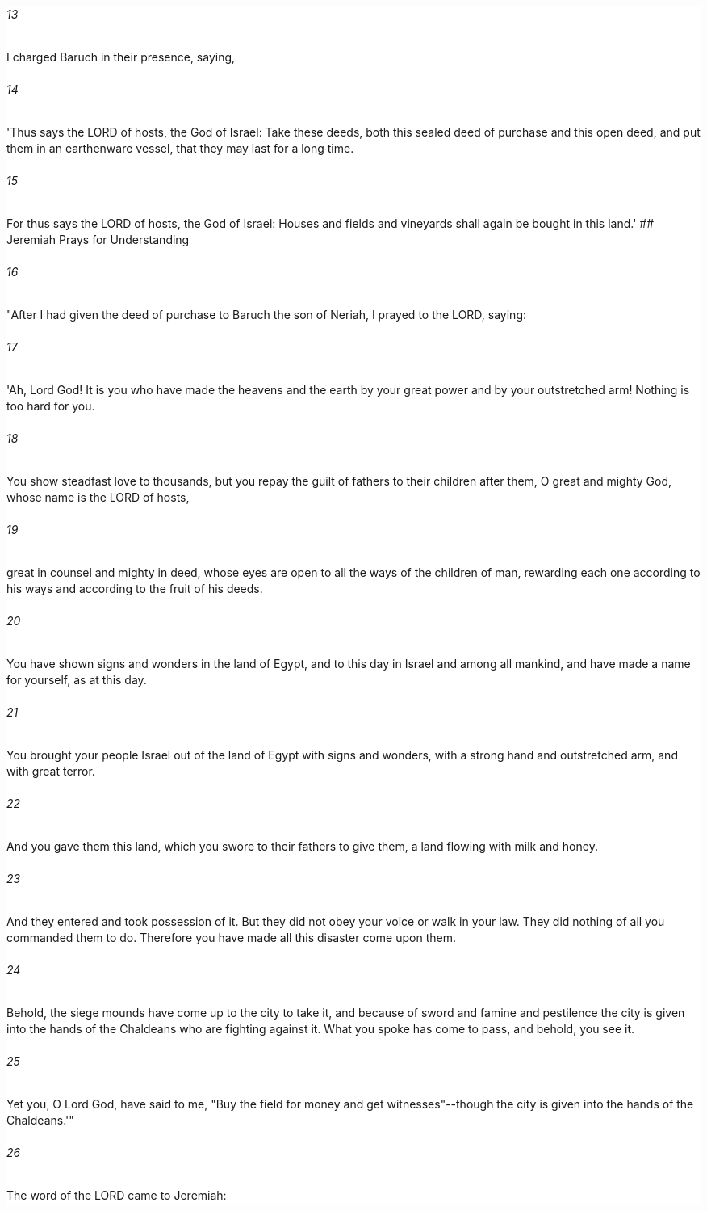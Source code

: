 ###### 13 
I charged Baruch in their presence, saying, 

###### 14 
'Thus says the LORD of hosts, the God of Israel: Take these deeds, both this sealed deed of purchase and this open deed, and put them in an earthenware vessel, that they may last for a long time. 

###### 15 
For thus says the LORD of hosts, the God of Israel: Houses and fields and vineyards shall again be bought in this land.' ## Jeremiah Prays for Understanding 

###### 16 
"After I had given the deed of purchase to Baruch the son of Neriah, I prayed to the LORD, saying: 

###### 17 
'Ah, Lord God! It is you who have made the heavens and the earth by your great power and by your outstretched arm! Nothing is too hard for you. 

###### 18 
You show steadfast love to thousands, but you repay the guilt of fathers to their children after them, O great and mighty God, whose name is the LORD of hosts, 

###### 19 
great in counsel and mighty in deed, whose eyes are open to all the ways of the children of man, rewarding each one according to his ways and according to the fruit of his deeds. 

###### 20 
You have shown signs and wonders in the land of Egypt, and to this day in Israel and among all mankind, and have made a name for yourself, as at this day. 

###### 21 
You brought your people Israel out of the land of Egypt with signs and wonders, with a strong hand and outstretched arm, and with great terror. 

###### 22 
And you gave them this land, which you swore to their fathers to give them, a land flowing with milk and honey. 

###### 23 
And they entered and took possession of it. But they did not obey your voice or walk in your law. They did nothing of all you commanded them to do. Therefore you have made all this disaster come upon them. 

###### 24 
Behold, the siege mounds have come up to the city to take it, and because of sword and famine and pestilence the city is given into the hands of the Chaldeans who are fighting against it. What you spoke has come to pass, and behold, you see it. 

###### 25 
Yet you, O Lord God, have said to me, "Buy the field for money and get witnesses"--though the city is given into the hands of the Chaldeans.'" 

###### 26 
The word of the LORD came to Jeremiah: 
